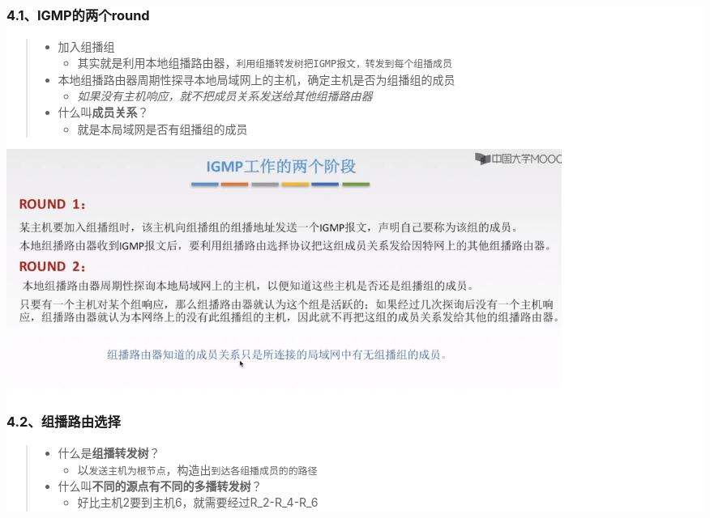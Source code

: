 

### 4.1、IGMP的两个round

> - 加入组播组
>   - 其实就是利用本地组播路由器，`利用组播转发树把IGMP报文，转发到每个组播成员`
> - 本地组播路由器周期性探寻本地局域网上的主机，确定主机是否为组播组的成员
>   - *如果没有主机响应，就不把成员关系发送给其他组播路由器*
> - 什么叫**成员关系**？
>   - 就是本局域网是否有组播组的成员

<img src="4.网络层.assets/image-20230419095718521.png" alt="image-20230419095718521" style="zoom:67%;" /> 





### 4.2、组播路由选择

> - 什么是**组播转发树**？
>   - 以`发送主机为根节点`，构造出`到达各组播成员的的路径`
> - 什么叫**不同的源点有不同的多播转发树**？
>   - 好比主机2要到主机6，就需要经过R_2-R_4-R_6
